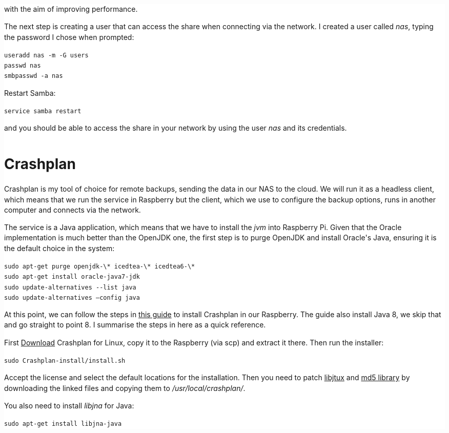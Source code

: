 with the aim of improving performance.

The next step is creating a user that can access the share when connecting via the network. I created a user called *nas*, typing the password I chose when prompted:

```
useradd nas -m -G users
passwd nas
smbpasswd -a nas
```

Restart Samba:

```
service samba restart
```

and you should be able to access the share in your network by using the user *nas* and its credentials.

# Crashplan

Crashplan is my tool of choice for remote backups, sending the data in our NAS to the cloud. We will run it as a headless client, which means that we run the service in Raspberry but the client, which we use to configure the backup options, runs in another computer and connects via the network.

The service is a Java application, which means that we have to install the *jvm* into Raspberry Pi. Given that the Oracle implementation is much better than the OpenJDK one, the first step is to purge OpenJDK and install Oracle's Java, ensuring it is the default choice in the system:

```
sudo apt-get purge openjdk-\* icedtea-\* icedtea6-\*
sudo apt-get install oracle-java7-jdk
sudo update-alternatives --list java
sudo update-alternatives —config java
```

At this point, we can follow the steps in [this guide](http://www.bionoren.com/blog/2013/02/raspberry-pi-crashplan/) to install Crashplan in our Raspberry.  The guide also install Java 8, we skip that and go straight to point 8. I summarise the steps in here as a quick reference.

First [Download](http://www.crashplan.com/consumer/download.html?os=Linux) Crashplan for Linux, copy it to the Raspberry (via scp) and extract it there. Then run the installer:

```
sudo Crashplan-install/install.sh
```

Accept the license and select the default locations for the installation. Then you need to patch [libjtux](http://www.jonrogers.co.uk/wp-content/uploads/2012/05/libjtux.so) and [md5 library](http://www.jonrogers.co.uk/wp-content/uploads/2012/05/libmd5.so) by downloading the linked files and copying them to */usr/local/crashplan/*.

You also need to install *libjna* for Java:
```
sudo apt-get install libjna-java
```
